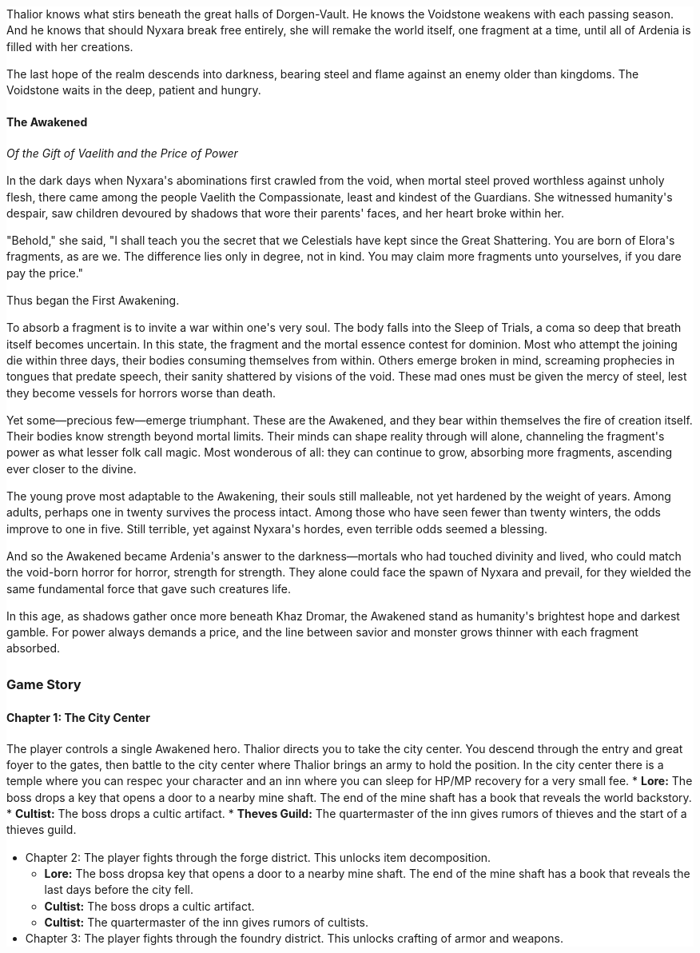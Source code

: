 Thalior knows what stirs beneath the great halls of Dorgen-Vault. He knows the Voidstone weakens with each passing season. And he knows that should Nyxara break free entirely, she will remake the world itself, one fragment at a time, until all of Ardenia is filled with her creations.

The last hope of the realm descends into darkness, bearing steel and flame against an enemy older than kingdoms. The Voidstone waits in the deep, patient and hungry.

#### The Awakened
*Of the Gift of Vaelith and the Price of Power*

In the dark days when Nyxara's abominations first crawled from the void, when mortal steel proved worthless against unholy flesh, there came among the people Vaelith the Compassionate, least and kindest of the Guardians. She witnessed humanity's despair, saw children devoured by shadows that wore their parents' faces, and her heart broke within her.

"Behold," she said, "I shall teach you the secret that we Celestials have kept since the Great Shattering. You are born of Elora's fragments, as are we. The difference lies only in degree, not in kind. You may claim more fragments unto yourselves, if you dare pay the price."

Thus began the First Awakening.

To absorb a fragment is to invite a war within one's very soul. The body falls into the Sleep of Trials, a coma so deep that breath itself becomes uncertain. In this state, the fragment and the mortal essence contest for dominion. Most who attempt the joining die within three days, their bodies consuming themselves from within. Others emerge broken in mind, screaming prophecies in tongues that predate speech, their sanity shattered by visions of the void. These mad ones must be given the mercy of steel, lest they become vessels for horrors worse than death.

Yet some—precious few—emerge triumphant. These are the Awakened, and they bear within themselves the fire of creation itself. Their bodies know strength beyond mortal limits. Their minds can shape reality through will alone, channeling the fragment's power as what lesser folk call magic. Most wonderous of all: they can continue to grow, absorbing more fragments, ascending ever closer to the divine.

The young prove most adaptable to the Awakening, their souls still malleable, not yet hardened by the weight of years. Among adults, perhaps one in twenty survives the process intact. Among those who have seen fewer than twenty winters, the odds improve to one in five. Still terrible, yet against Nyxara's hordes, even terrible odds seemed a blessing.

And so the Awakened became Ardenia's answer to the darkness—mortals who had touched divinity and lived, who could match the void-born horror for horror, strength for strength. They alone could face the spawn of Nyxara and prevail, for they wielded the same fundamental force that gave such creatures life.

In this age, as shadows gather once more beneath Khaz Dromar, the Awakened stand as humanity's brightest hope and darkest gamble. For power always demands a price, and the line between savior and monster grows thinner with each fragment absorbed.

### Game Story
#### Chapter 1: The City Center
The player controls a single Awakened hero. Thalior directs you to take the city center. You descend through the entry and great foyer to the gates, then battle to the city center where Thalior brings an army to hold the position. In the city center there is a temple where you can respec your character and an inn where you can sleep for HP/MP recovery for a very small fee.
    * **Lore:** The boss drops a key that opens a door to a nearby mine shaft. The end of the mine shaft has a book that reveals the world backstory.
    * **Cultist:** The boss drops a cultic artifact.
    * **Theves Guild:** The quartermaster of the inn gives rumors of thieves and the start of a thieves guild.
* Chapter 2: The player fights through the forge district. This unlocks item decomposition.
    * **Lore:** The boss dropsa key that opens a door to a nearby mine shaft. The end of the mine shaft has a book that reveals the last days before the city fell.
    * **Cultist:** The boss drops a cultic artifact.
    * **Cultist:** The quartermaster of the inn gives rumors of cultists.
* Chapter 3: The player fights through the foundry district. This unlocks crafting of armor and weapons.